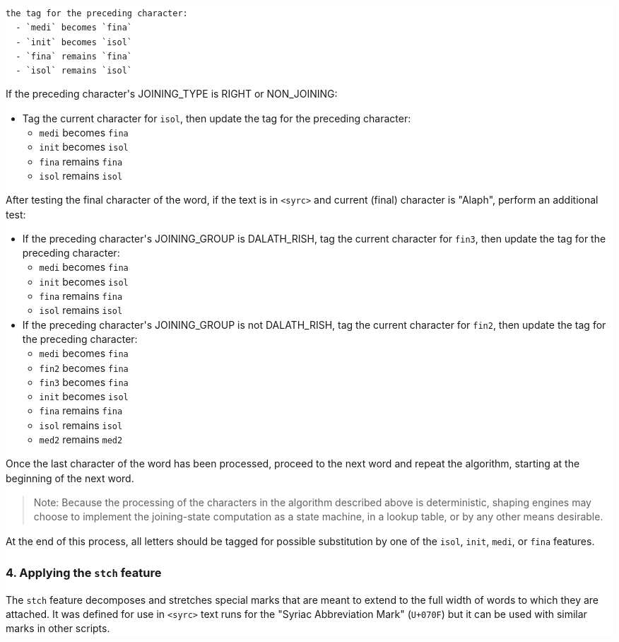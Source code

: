     the tag for the preceding character:
	  - `medi` becomes `fina`
	  - `init` becomes `isol`
	  - `fina` remains `fina`
	  - `isol` remains `isol`

If the preceding character's JOINING_TYPE is RIGHT or NON_JOINING:
  - Tag the current character for `isol`, then update the tag for the
    preceding character:
	  - `medi` becomes `fina`
	  - `init` becomes `isol`
	  - `fina` remains `fina`
	  - `isol` remains `isol`
	  
After testing the final character of the word, if the text is in
`<syrc>` and current (final) character is "Alaph", perform an additional test:
  - If the preceding character's JOINING_GROUP is DALATH_RISH,
    tag the current character for `fin3`, then update the tag for the
    preceding character:
	  - `medi` becomes `fina`
	  - `init` becomes `isol`
	  - `fina` remains `fina`
	  - `isol` remains `isol`
  - If the preceding character's JOINING_GROUP is not DALATH_RISH, tag
    the current character for `fin2`, then update the tag for the
    preceding character:
	  - `medi` becomes `fina`
	  - `fin2` becomes `fina`
	  - `fin3` becomes `fina`
	  - `init` becomes `isol`
	  - `fina` remains `fina`
	  - `isol` remains `isol`
	  - `med2` remains `med2`


Once the last character of the word has been processed, proceed to the
next word and repeat the algorithm, starting at the beginning of the
next word.

> Note: Because the processing of the characters in the algorithm
> described above is deterministic, shaping engines may choose to
> implement the joining-state computation as a state machine, in a lookup
> table, or by any other means desirable.

At the end of this process, all letters should be tagged for possible
substitution by one of the `isol`, `init`, `medi`, or `fina` features.

### 4. Applying the `stch` feature ###

The `stch` feature decomposes and stretches special marks that are
meant to extend to the full width of words to which they are
attached. It was defined for use in `<syrc>` text runs for the "Syriac
Abbreviation Mark" (`U+070F`) but it can be used with similar marks in
other scripts.
